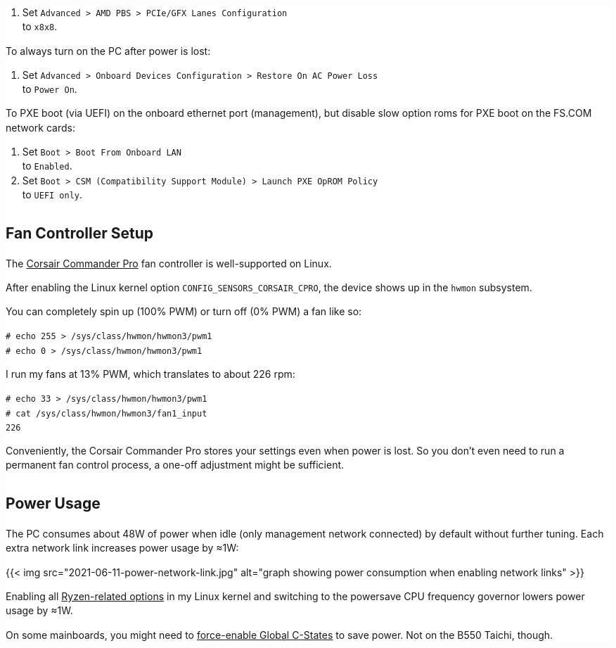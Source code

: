 1. Set `Advanced > AMD PBS > PCIe/GFX Lanes Configuration` \
to `x8x8`.

To always turn on the PC after power is lost:

1. Set `Advanced > Onboard Devices Configuration > Restore On AC Power Loss` \
to `Power On`.

To PXE boot (via UEFI) on the onboard ethernet port (management), but disable
slow option roms for PXE boot on the FS.COM network cards:

1. Set `Boot > Boot From Onboard LAN` \
to `Enabled`.
1. Set `Boot > CSM (Compatibility Support Module) > Launch PXE OpROM Policy` \
to `UEFI only`.

## Fan Controller Setup

The [Corsair Commander Pro](https://www.corsair.com/eu/en/Categories/Products/Accessories-%7C-Parts/iCUE-CONTROLLERS/iCUE-Commander-PRO-Smart-RGB-Lighting-and-Fan-Speed-Controller/p/CL-9011110-WW) fan controller is well-supported on Linux.

After enabling the Linux kernel option `CONFIG_SENSORS_CORSAIR_CPRO`, the device
shows up in the `hwmon` subsystem.

You can completely spin up (100% PWM) or turn off (0% PWM) a fan like so:
```
# echo 255 > /sys/class/hwmon/hwmon3/pwm1
# echo 0 > /sys/class/hwmon/hwmon3/pwm1
```

I run my fans at 13% PWM, which translates to about 226 rpm:
```
# echo 33 > /sys/class/hwmon/hwmon3/pwm1
# cat /sys/class/hwmon/hwmon3/fan1_input
226
```

Conveniently, the Corsair Commander Pro stores your settings even when power is
lost. So you don’t even need to run a permanent fan control process, a one-off
adjustment might be sufficient.

## Power Usage

The PC consumes about 48W of power when idle (only management network connected)
by default without further tuning. Each extra network link increases power usage
by ≈1W:

{{< img src="2021-06-11-power-network-link.jpg" alt="graph showing power consumption when enabling network links" >}}

Enabling all [Ryzen-related options](https://wiki.gentoo.org/wiki/Ryzen#Kernel)
in my Linux kernel and switching to the powersave CPU frequency governor lowers
power usage by ≈1W.

On some mainboards, you might need to [force-enable Global
C-States](https://twitter.com/falcon3754/status/1403102789367119876) to save
power. Not on the B550 Taichi, though.
